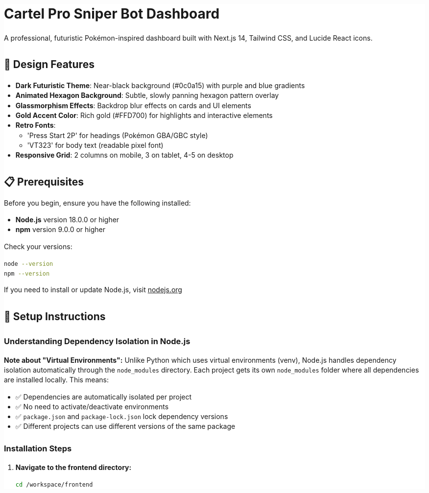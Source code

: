 # Cartel Pro Sniper Bot Dashboard

A professional, futuristic Pokémon-inspired dashboard built with Next.js 14, Tailwind CSS, and Lucide React icons.

## 🎨 Design Features

- **Dark Futuristic Theme**: Near-black background (#0c0a15) with purple and blue gradients
- **Animated Hexagon Background**: Subtle, slowly panning hexagon pattern overlay
- **Glassmorphism Effects**: Backdrop blur effects on cards and UI elements
- **Gold Accent Color**: Rich gold (#FFD700) for highlights and interactive elements
- **Retro Fonts**: 
  - 'Press Start 2P' for headings (Pokémon GBA/GBC style)
  - 'VT323' for body text (readable pixel font)
- **Responsive Grid**: 2 columns on mobile, 3 on tablet, 4-5 on desktop

## 📋 Prerequisites

Before you begin, ensure you have the following installed:

- **Node.js** version 18.0.0 or higher
- **npm** version 9.0.0 or higher

Check your versions:
```bash
node --version
npm --version
```

If you need to install or update Node.js, visit [nodejs.org](https://nodejs.org/)

## 🚀 Setup Instructions

### Understanding Dependency Isolation in Node.js

**Note about "Virtual Environments":**
Unlike Python which uses virtual environments (venv), Node.js handles dependency isolation automatically through the `node_modules` directory. Each project gets its own `node_modules` folder where all dependencies are installed locally. This means:

- ✅ Dependencies are automatically isolated per project
- ✅ No need to activate/deactivate environments
- ✅ `package.json` and `package-lock.json` lock dependency versions
- ✅ Different projects can use different versions of the same package

### Installation Steps

1. **Navigate to the frontend directory:**
   ```bash
   cd /workspace/frontend
   ```

